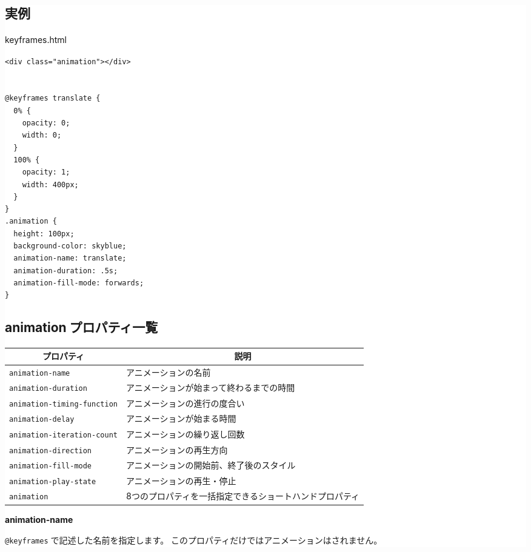 
## 実例

keyframes.html 


    <div class="animation"></div>


    @keyframes translate {
      0% {
        opacity: 0;
        width: 0;
      }
      100% {
        opacity: 1;
        width: 400px;
      }
    }
    .animation {
      height: 100px;
      background-color: skyblue;
      animation-name: translate;
      animation-duration: .5s;
      animation-fill-mode: forwards;
    }





## animation プロパティ一覧
| **プロパティ**                   | **説明**                       |
| --------------------------- | ---------------------------- |
| `animation-name`            | アニメーションの名前                   |
| `animation-duration`        | アニメーションが始まって終わるまでの時間         |
| `animation-timing-function` | アニメーションの進行の度合い               |
| `animation-delay`           | アニメーションが始まる時間                |
| `animation-iteration-count` | アニメーションの繰り返し回数               |
| `animation-direction`       | アニメーションの再生方向                 |
| `animation-fill-mode`       | アニメーションの開始前、終了後のスタイル         |
| `animation-play-state`      | アニメーションの再生・停止                |
| `animation`                 | 8つのプロパティを一括指定できるショートハンドプロパティ |


**animation-name**

 `@keyframes`  で記述した名前を指定します。
 このプロパティだけではアニメーションはされません。
